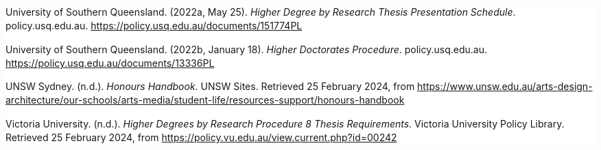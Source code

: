 University of Southern Queensland. (2022a, May 25). *Higher Degree by Research Thesis Presentation Schedule*. policy.usq.edu.au. https://policy.usq.edu.au/documents/151774PL

University of Southern Queensland. (2022b, January 18). *Higher Doctorates Procedure*. policy.usq.edu.au. https://policy.usq.edu.au/documents/13336PL

UNSW Sydney. (n.d.). *Honours Handbook*. UNSW Sites. Retrieved 25 February 2024, from https://www.unsw.edu.au/arts-design-architecture/our-schools/arts-media/student-life/resources-support/honours-handbook

Victoria University. (n.d.). *Higher Degrees by Research Procedure 8 Thesis Requirements*. Victoria University Policy Library. Retrieved 25 February 2024, from https://policy.vu.edu.au/view.current.php?id=00242
